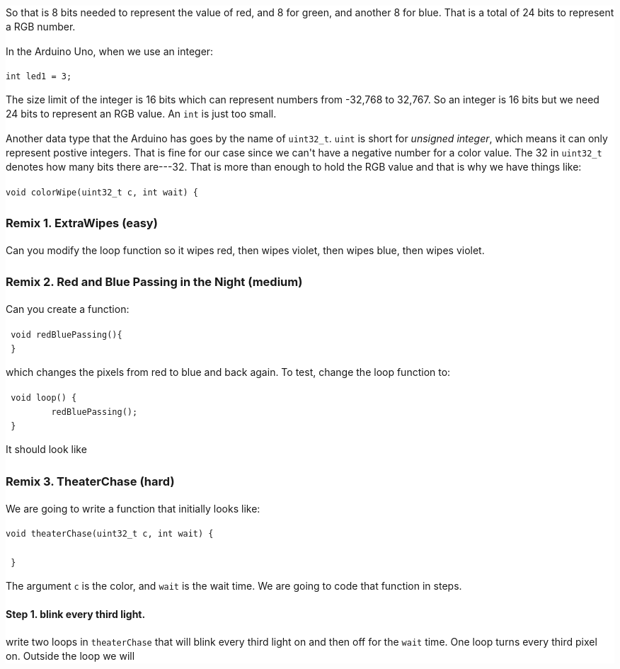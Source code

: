 So that is 8 bits needed to represent the value of red, and 8 for green, and another 8 for blue. That is a total of 24 bits to represent a RGB number.

In the Arduino Uno, when we use an integer:

```
int led1 = 3;
```

The size limit of the integer is 16 bits which can represent numbers from -32,768 to 32,767. So an integer is 16 bits but we need 24 bits to represent an RGB value. An `int` is just too small.

Another data type that the Arduino has goes by the name of `uint32_t`. `uint` is short for _unsigned integer_, which means it can only represent postive integers. That is fine for our case since we can't have a negative number for a color value. The 32 in `uint32_t` denotes how many bits there are---32. That is more than enough to hold the RGB value and that is why we have things like:

```
void colorWipe(uint32_t c, int wait) {
```

### Remix 1. ExtraWipes (easy)

Can you modify the loop function so it wipes red, then wipes violet, then wipes blue, then wipes violet.

### Remix 2. Red and Blue Passing in the Night (medium)

Can you create a function:

     void redBluePassing(){
     }

which changes the pixels from red to blue and back again. To test, change the loop function to:

     void loop() {
             redBluePassing();
     }

It should look like

<iframe width="560" height="315" src="https://www.youtube.com/embed/0baJ5xgS0Pk" frameborder="0" allow="accelerometer; autoplay; clipboard-write; encrypted-media; gyroscope; picture-in-picture" allowfullscreen></iframe>

### Remix 3. TheaterChase (hard)

We are going to write a function that initially looks like:

    void theaterChase(uint32_t c, int wait) {

     }

The argument `c` is the color, and `wait` is the wait time.
We are going to code that function in steps.

#### Step 1. blink every third light.

write two loops in `theaterChase` that will blink every third light on and then off for the `wait` time. One loop turns every third pixel on. Outside the loop we will
